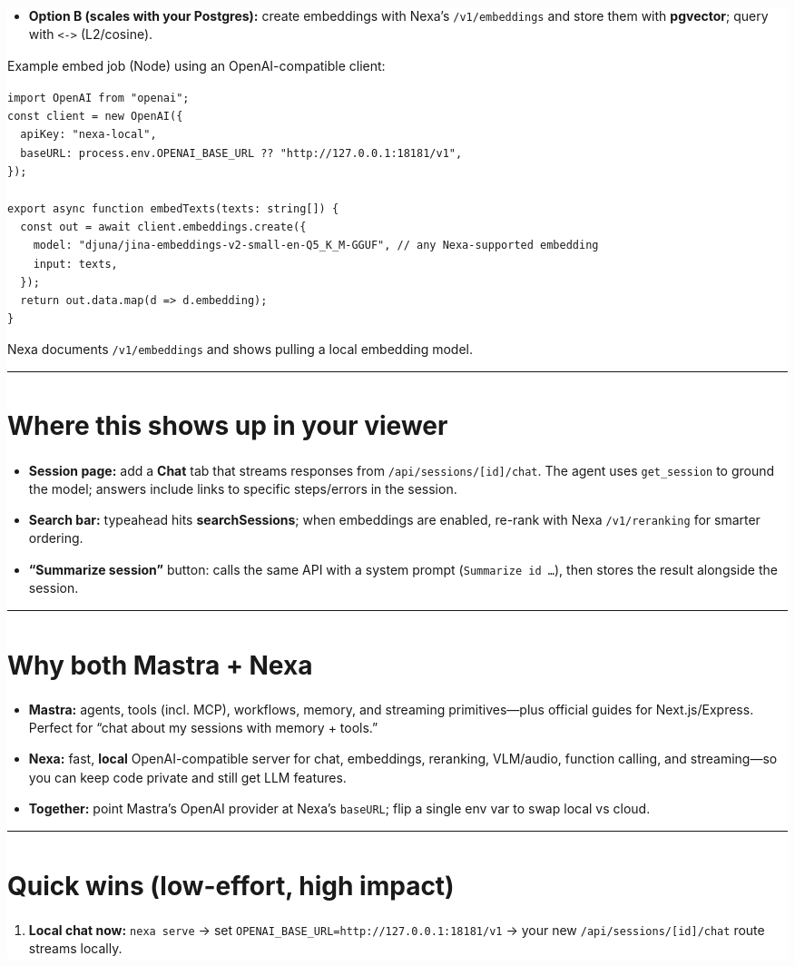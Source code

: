 - **Option B (scales with your Postgres):** create embeddings with Nexa’s `/v1/embeddings` and store them with **pgvector**; query with `<->` (L2/cosine).


Example embed job (Node) using an OpenAI-compatible client:

    import OpenAI from "openai";
    const client = new OpenAI({
      apiKey: "nexa-local",
      baseURL: process.env.OPENAI_BASE_URL ?? "http://127.0.0.1:18181/v1",
    });

    export async function embedTexts(texts: string[]) {
      const out = await client.embeddings.create({
        model: "djuna/jina-embeddings-v2-small-en-Q5_K_M-GGUF", // any Nexa-supported embedding
        input: texts,
      });
      return out.data.map(d => d.embedding);
    }


Nexa documents `/v1/embeddings` and shows pulling a local embedding model.

* * *

Where this shows up in your viewer
==================================

- **Session page:** add a **Chat** tab that streams responses from `/api/sessions/[id]/chat`. The agent uses `get_session` to ground the model; answers include links to specific steps/errors in the session.

- **Search bar:** typeahead hits **searchSessions**; when embeddings are enabled, re-rank with Nexa `/v1/reranking` for smarter ordering.

- **“Summarize session”** button: calls the same API with a system prompt (`Summarize id …`), then stores the result alongside the session.


* * *

Why both Mastra + Nexa
=======================

- **Mastra:** agents, tools (incl. MCP), workflows, memory, and streaming primitives—plus official guides for Next.js/Express. Perfect for “chat about my sessions with memory + tools.”

- **Nexa:** fast, **local** OpenAI-compatible server for chat, embeddings, reranking, VLM/audio, function calling, and streaming—so you can keep code private and still get LLM features.

- **Together:** point Mastra’s OpenAI provider at Nexa’s `baseURL`; flip a single env var to swap local vs cloud.


* * *

Quick wins (low-effort, high impact)
====================================

1. **Local chat now:** `nexa serve` → set `OPENAI_BASE_URL=http://127.0.0.1:18181/v1` → your new `/api/sessions/[id]/chat` route streams locally.
